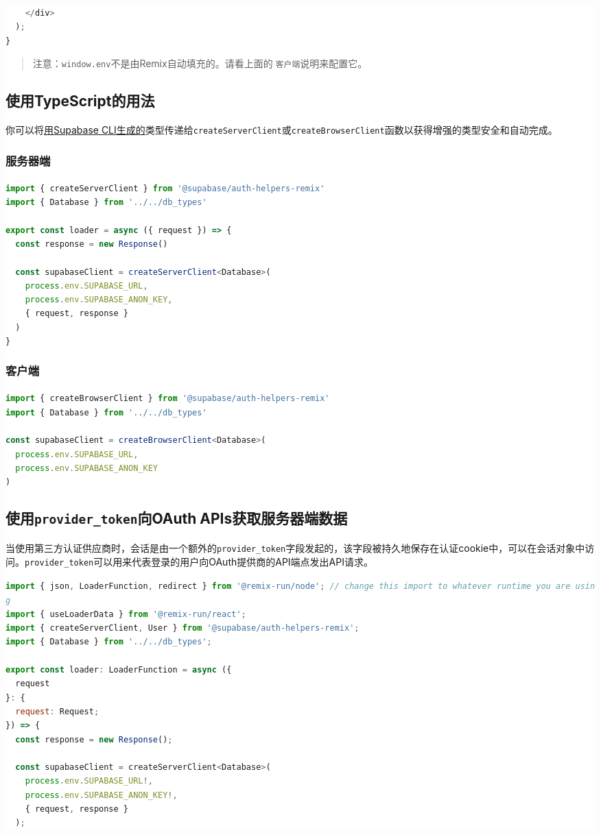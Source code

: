 ```jsx
    </div>
  );
}
```

> 注意：`window.env`不是由Remix自动填充的。请看上面的 `客户端`说明来配置它。

## 使用TypeScript的用法

你可以将[用Supabase CLI生成的](/docs/app/sdkdocs/javascript/typescript-support#generating-types)类型传递给`createServerClient`或`createBrowserClient`函数以获得增强的类型安全和自动完成。

### 服务器端

```ts
import { createServerClient } from '@supabase/auth-helpers-remix'
import { Database } from '../../db_types'

export const loader = async ({ request }) => {
  const response = new Response()

  const supabaseClient = createServerClient<Database>(
    process.env.SUPABASE_URL,
    process.env.SUPABASE_ANON_KEY,
    { request, response }
  )
}
```

### 客户端

```ts
import { createBrowserClient } from '@supabase/auth-helpers-remix'
import { Database } from '../../db_types'

const supabaseClient = createBrowserClient<Database>(
  process.env.SUPABASE_URL,
  process.env.SUPABASE_ANON_KEY
)
```

## 使用`provider_token`向OAuth APIs获取服务器端数据

当使用第三方认证供应商时，会话是由一个额外的`provider_token`字段发起的，该字段被持久地保存在认证cookie中，可以在会话对象中访问。`provider_token`可以用来代表登录的用户向OAuth提供商的API端点发出API请求。

```js
import { json, LoaderFunction, redirect } from '@remix-run/node'; // change this import to whatever runtime you are using
import { useLoaderData } from '@remix-run/react';
import { createServerClient, User } from '@supabase/auth-helpers-remix';
import { Database } from '../../db_types';

export const loader: LoaderFunction = async ({
  request
}: {
  request: Request;
}) => {
  const response = new Response();

  const supabaseClient = createServerClient<Database>(
    process.env.SUPABASE_URL!,
    process.env.SUPABASE_ANON_KEY!,
    { request, response }
  );
```